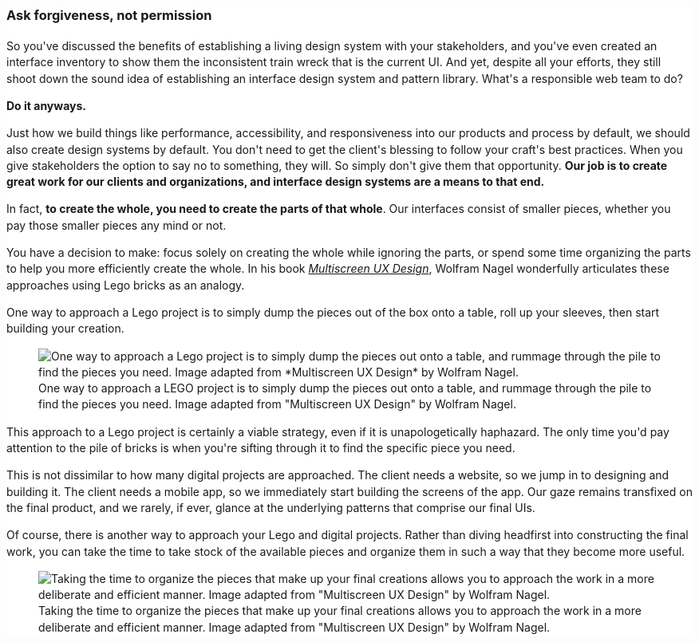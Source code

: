 ### Ask forgiveness, not permission
So you've discussed the benefits of establishing a living design system with your stakeholders, and you've even created an interface inventory to show them the inconsistent train wreck that is the current UI. And yet, despite all your efforts, they still shoot down the sound idea of establishing an interface design system and pattern library. What's a responsible web team to do?

**Do it anyways.**

Just how we build things like performance, accessibility, and responsiveness into our products and process by default, we should also create design systems by default. You don't need to get the client's blessing to follow your craft's best practices. When you give stakeholders the option to say no to something, they will. So simply don't give them that opportunity. **Our job is to create great work for our clients and organizations, and interface design systems are a means to that end.**

In fact, **to create the whole, you need to create the parts of that whole**. Our interfaces consist of smaller pieces, whether you pay those smaller pieces any mind or not.

You have a decision to make: focus solely on creating the whole while ignoring the parts, or spend some time organizing the parts to help you more efficiently create the whole. In his book <cite>*[Multiscreen UX Design](http://store.elsevier.com/Multiscreen-UX-Design/Wolfram-Nagel/isbn-9780128027295/)*</cite>, Wolfram Nagel wonderfully articulates these approaches using Lego bricks as an analogy.

One way to approach a Lego project is to simply dump the pieces out of the box onto a table, roll up your sleeves, then start building your creation.

<figure>
    <img src="../images/content/lego-2.png" alt="One way to approach a Lego project is to simply dump the pieces out onto a table, and rummage through the pile to find the pieces you need. Image adapted from *Multiscreen UX Design* by Wolfram Nagel." />
	<figcaption>
	    One way to approach a LEGO project is to simply dump the pieces out onto a table, and rummage through the pile to find the pieces you need. Image adapted from &quot;Multiscreen UX Design&quot; by Wolfram Nagel.
	</figcaption>
</figure>

This approach to a Lego project is certainly a viable strategy, even if it is unapologetically haphazard. The only time you'd pay attention to the pile of bricks is when you're sifting through it to find the specific piece you need.

This is not dissimilar to how many digital projects are approached. The client needs a website, so we jump in to designing and building it. The client needs a mobile app, so we immediately start building the screens of the app. Our gaze remains transfixed on the final product, and we rarely, if ever, glance at the underlying patterns that comprise our final UIs.

Of course, there is another way to approach your Lego and digital projects. Rather than diving headfirst into constructing the final work, you can take the time to take stock of the available pieces and organize them in such a way that they become more useful.

<figure>
    <img src="../images/content/lego-3.png" alt="Taking the time to organize the pieces that make up your final creations allows you to approach the work in a more deliberate and efficient manner. Image adapted from &quot;Multiscreen UX Design&quot; by Wolfram Nagel." />
	<figcaption>
	    Taking the time to organize the pieces that make up your final creations allows you to approach the work in a more deliberate and efficient manner. Image adapted from &quot;Multiscreen UX Design&quot; by Wolfram Nagel.
	</figcaption>
</figure>
